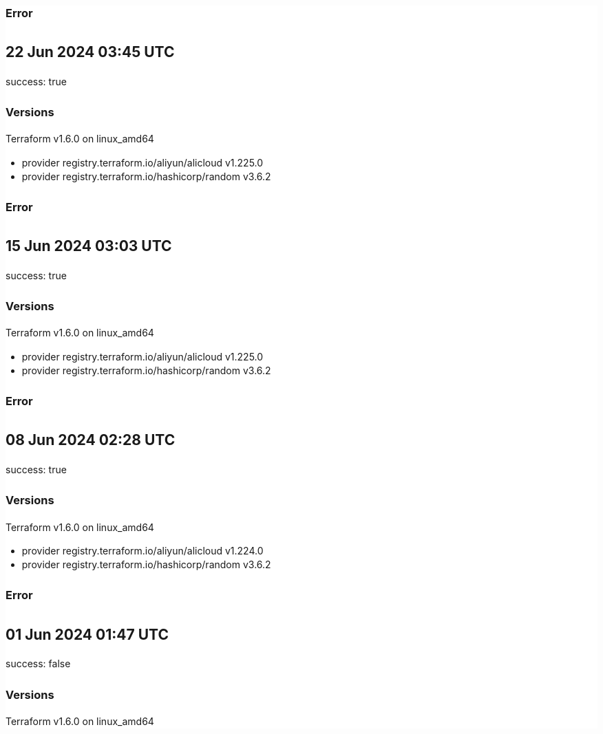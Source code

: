 ### Error

## 22 Jun 2024 03:45 UTC

success: true

### Versions

Terraform v1.6.0
on linux_amd64
+ provider registry.terraform.io/aliyun/alicloud v1.225.0
+ provider registry.terraform.io/hashicorp/random v3.6.2

### Error

## 15 Jun 2024 03:03 UTC

success: true

### Versions

Terraform v1.6.0
on linux_amd64
+ provider registry.terraform.io/aliyun/alicloud v1.225.0
+ provider registry.terraform.io/hashicorp/random v3.6.2

### Error

## 08 Jun 2024 02:28 UTC

success: true

### Versions

Terraform v1.6.0
on linux_amd64
+ provider registry.terraform.io/aliyun/alicloud v1.224.0
+ provider registry.terraform.io/hashicorp/random v3.6.2

### Error

## 01 Jun 2024 01:47 UTC

success: false

### Versions

Terraform v1.6.0
on linux_amd64
